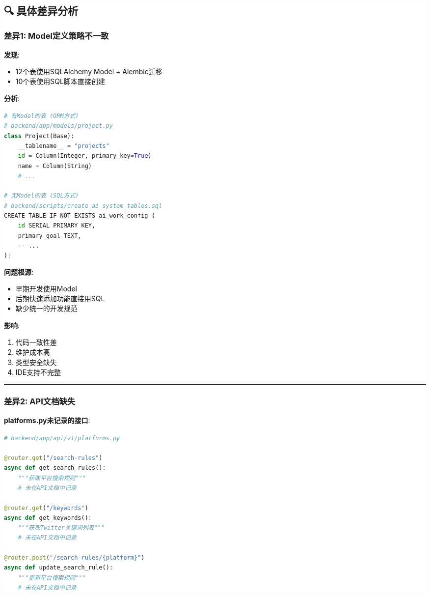 
## 🔍 具体差异分析

### 差异1: Model定义策略不一致

**发现**:
- 12个表使用SQLAlchemy Model + Alembic迁移
- 10个表使用SQL脚本直接创建

**分析**:
```python
# 有Model的表 (ORM方式)
# backend/app/models/project.py
class Project(Base):
    __tablename__ = "projects"
    id = Column(Integer, primary_key=True)
    name = Column(String)
    # ...

# 无Model的表 (SQL方式)
# backend/scripts/create_ai_system_tables.sql
CREATE TABLE IF NOT EXISTS ai_work_config (
    id SERIAL PRIMARY KEY,
    primary_goal TEXT,
    -- ...
);
```

**问题根源**:
- 早期开发使用Model
- 后期快速添加功能直接用SQL
- 缺少统一的开发规范

**影响**:
1. 代码一致性差
2. 维护成本高
3. 类型安全缺失
4. IDE支持不完整

---

### 差异2: API文档缺失

**platforms.py未记录的接口**:

```python
# backend/app/api/v1/platforms.py

@router.get("/search-rules")
async def get_search_rules():
    """获取平台搜索规则"""
    # 未在API文档中记录

@router.get("/keywords")
async def get_keywords():
    """获取Twitter关键词列表"""
    # 未在API文档中记录

@router.post("/search-rules/{platform}")
async def update_search_rule():
    """更新平台搜索规则"""
    # 未在API文档中记录
```
